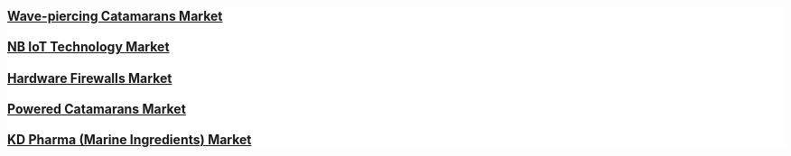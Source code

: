 <p><strong><p><a href="https://github.com/techerghalim/Market-Research-Report-List-1/blob/main/wave-piercing-catamarans-market.md?utm_campaign=110&utm_medium=6&utm_source=Github&utm_content=ia&utm_term=12032025&utm_id=smartwatch-touch-screen">Wave-piercing Catamarans Market</a></p><p><a href="https://github.com/mauripalmi/Market-Research-Report-List-6/blob/main/nb-iot-technology-market.md?utm_campaign=110&utm_medium=6&utm_source=Github&utm_content=ia&utm_term=12032025&utm_id=smartwatch-touch-screen">NB IoT Technology Market</a></p><p><a href="https://github.com/kbollin866/Market-Research-Report-List-1/blob/main/hardware-firewalls-market.md?utm_campaign=110&utm_medium=6&utm_source=Github&utm_content=ia&utm_term=12032025&utm_id=smartwatch-touch-screen">Hardware Firewalls Market</a></p><p><a href="https://github.com/sca704osol/Market-Research-Report-List-1/blob/main/powered-catamarans-market.md?utm_campaign=110&utm_medium=6&utm_source=Github&utm_content=ia&utm_term=12032025&utm_id=smartwatch-touch-screen">Powered Catamarans Market</a></p><p><a href="https://github.com/janraimondo83/Market-Research-Report-List-1/blob/main/kd-pharma-marine-ingredients-market.md?utm_campaign=110&utm_medium=6&utm_source=Github&utm_content=ia&utm_term=12032025&utm_id=smartwatch-touch-screen">KD Pharma (Marine Ingredients) Market</a></p></strong></p>